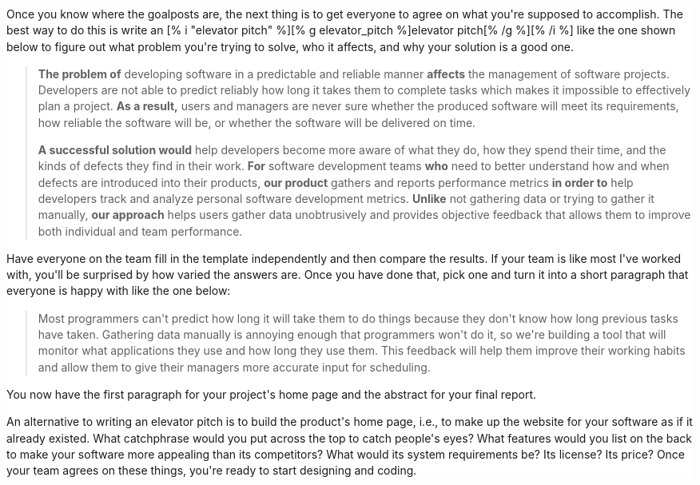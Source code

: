 Once you know where the goalposts are, the next thing is to get everyone to
agree on what you're supposed to accomplish.  The best way to do this is write
an [% i "elevator pitch" %][% g elevator_pitch %]elevator pitch[% /g %][% /i %] like the
one shown below to figure out what problem you're trying to solve, who it
affects, and why your solution is a good one.

> **The problem of**
> developing software in a predictable and reliable manner
> **affects**
> the management of software projects.
> Developers are not able to predict reliably how long it takes them to complete tasks
> which makes it impossible to effectively plan a project.
> **As a result,**
> users and managers are never sure whether the produced software will meet its requirements,
> how reliable the software will be,
> or whether the software will be delivered on time.
>
> **A successful solution would**
> help developers become more aware of what they do,
> how they spend their time,
> and the kinds of defects they find in their work.
> **For**
> software development teams
> **who**
> need to better understand how and when defects are introduced into their products,
> **our product**
> gathers and reports performance metrics
> **in order to**
> help developers track and analyze personal software development metrics.
> **Unlike**
> not gathering data or trying to gather it manually,
> **our approach**
> helps users gather data unobtrusively
> and provides objective feedback that allows them to improve both individual and team performance.

Have everyone on the team fill in the template independently and then compare
the results.  If your team is like most I've worked with, you'll be surprised by
how varied the answers are.  Once you have done that, pick one and turn it into
a short paragraph that everyone is happy with like the one below:

> Most programmers can't predict how long it will take them to do things because
> they don't know how long previous tasks have taken.  Gathering data manually is
> annoying enough that programmers won't do it, so we're building a tool that will
> monitor what applications they use and how long they use them.  This feedback
> will help them improve their working habits and allow them to give their
> managers more accurate input for scheduling.

You now have the first paragraph for your project's home page and the abstract
for your final report.

An alternative to writing an elevator pitch is to build the product's home page,
i.e., to make up the website for your software as if it already existed.  What
catchphrase would you put across the top to catch people's eyes?  What features
would you list on the back to make your software more appealing than its
competitors?  What would its system requirements be?  Its license?  Its price?
Once your team agrees on these things, you're ready to start designing and
coding.

